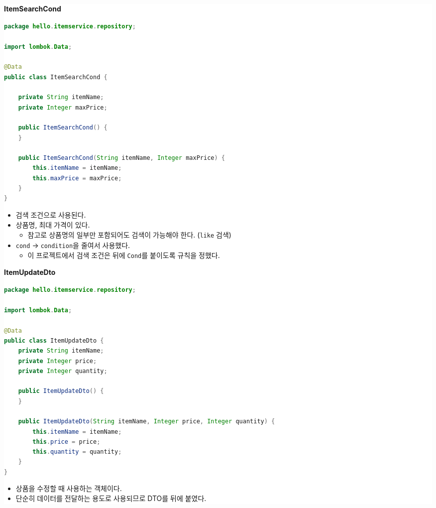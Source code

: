 **ItemSearchCond**
```java
package hello.itemservice.repository;  
  
import lombok.Data;  
  
@Data  
public class ItemSearchCond {  
  
    private String itemName;  
    private Integer maxPrice;  
  
    public ItemSearchCond() {  
    }  
  
    public ItemSearchCond(String itemName, Integer maxPrice) {  
        this.itemName = itemName;  
        this.maxPrice = maxPrice;  
    }  
}
```

- 검색 조건으로 사용된다.
- 상품명, 최대 가격이 있다.
	- 참고로 상품명의 일부만 포함되어도 검색이 가능해야 한다. (`like` 검색)
- `cond` -> `condition`을 줄여서 사용했다.  
	- 이 프로젝트에서 검색 조건은 뒤에 `Cond`를 붙이도록 규칙을 정했다.

**ItemUpdateDto**
```java
package hello.itemservice.repository;  
  
import lombok.Data;  
  
@Data  
public class ItemUpdateDto {  
    private String itemName;  
    private Integer price;  
    private Integer quantity;  
  
    public ItemUpdateDto() {  
    }  
  
    public ItemUpdateDto(String itemName, Integer price, Integer quantity) {  
        this.itemName = itemName;  
        this.price = price;  
        this.quantity = quantity;  
    }  
}
```
- 상품을 수정할 때 사용하는 객체이다.
- 단순히 데이터를 전달하는 용도로 사용되므로 DTO를 뒤에 붙였다.
